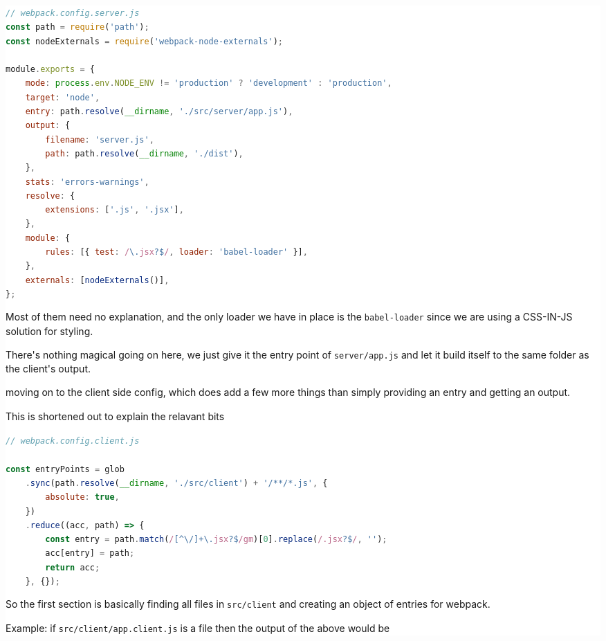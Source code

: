 ```js
// webpack.config.server.js
const path = require('path');
const nodeExternals = require('webpack-node-externals');

module.exports = {
    mode: process.env.NODE_ENV != 'production' ? 'development' : 'production',
    target: 'node',
    entry: path.resolve(__dirname, './src/server/app.js'),
    output: {
        filename: 'server.js',
        path: path.resolve(__dirname, './dist'),
    },
    stats: 'errors-warnings',
    resolve: {
        extensions: ['.js', '.jsx'],
    },
    module: {
        rules: [{ test: /\.jsx?$/, loader: 'babel-loader' }],
    },
    externals: [nodeExternals()],
};
```

Most of them need no explanation, and the only loader we have in place is the
`babel-loader` since we are using a CSS-IN-JS solution for styling.

There's nothing magical going on here, we just give it the entry point of
`server/app.js` and let it build itself to the same folder as the client's
output.

moving on to the client side config, which does add a few more things than
simply providing an entry and getting an output.

This is shortened out to explain the relavant bits

```js
// webpack.config.client.js

const entryPoints = glob
    .sync(path.resolve(__dirname, './src/client') + '/**/*.js', {
        absolute: true,
    })
    .reduce((acc, path) => {
        const entry = path.match(/[^\/]+\.jsx?$/gm)[0].replace(/.jsx?$/, '');
        acc[entry] = path;
        return acc;
    }, {});
```

So the first section is basically finding all files in `src/client` and creating
an object of entries for webpack.

Example: if `src/client/app.client.js` is a file then the output of the above
would be
